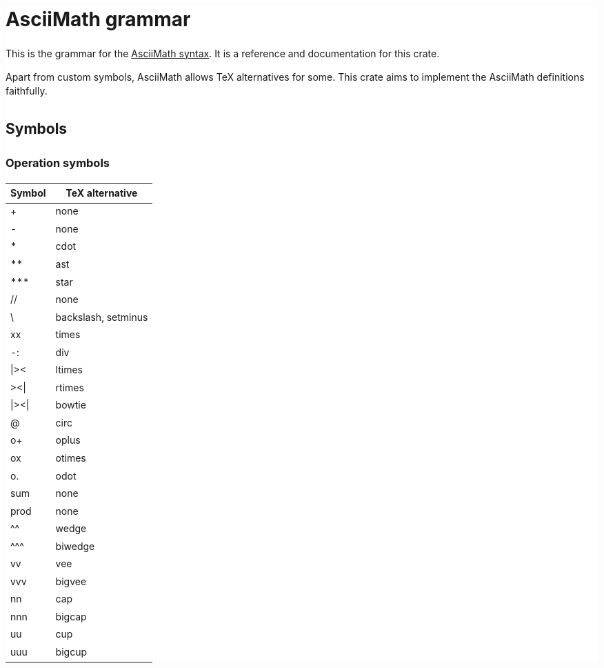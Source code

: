 # AsciiMath grammar

This is the grammar for the [AsciiMath syntax](http://asciimath.org/#syntax).
It is a reference and documentation for this crate.

Apart from custom symbols, AsciiMath allows TeX alternatives for some. This
crate aims to implement the AsciiMath definitions faithfully.

## Symbols

### Operation symbols

| Symbol | TeX alternative     |
| ------ | ------------------- |
| +      | none                |
| -      | none                |
| \*     | cdot                |
| \*\*   | ast                 |
| \*\*\* | star                |
| //     | none                |
| \\     | backslash, setminus |
| xx     | times               |
| -:     | div                 |
| \|><   | ltimes              |
| ><\|   | rtimes              |
| \|><\| | bowtie              |
| @      | circ                |
| o+     | oplus               |
| ox     | otimes              |
| o.     | odot                |
| sum    | none                |
| prod   | none                |
| ^^     | wedge               |
| ^^^    | biwedge             |
| vv     | vee                 |
| vvv    | bigvee              |
| nn     | cap                 |
| nnn    | bigcap              |
| uu     | cup                 |
| uuu    | bigcup              |
